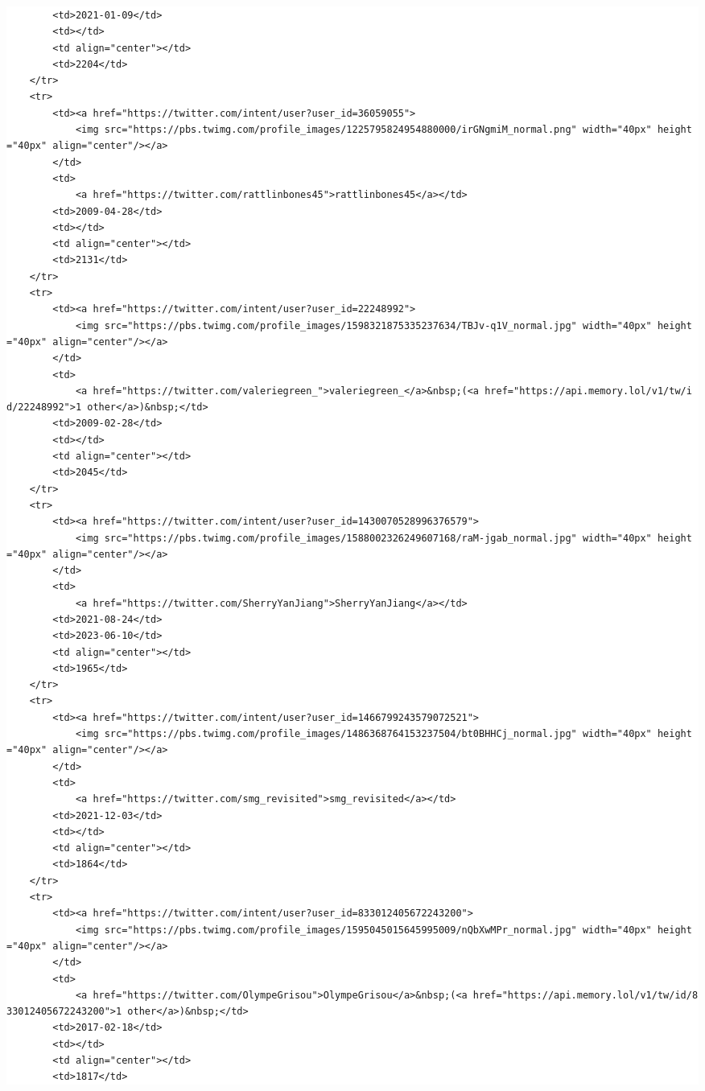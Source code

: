             <td>2021-01-09</td>
            <td></td>
            <td align="center"></td>
            <td>2204</td>
        </tr>
        <tr>
            <td><a href="https://twitter.com/intent/user?user_id=36059055">
                <img src="https://pbs.twimg.com/profile_images/1225795824954880000/irGNgmiM_normal.png" width="40px" height="40px" align="center"/></a>
            </td>
            <td>
                <a href="https://twitter.com/rattlinbones45">rattlinbones45</a></td>
            <td>2009-04-28</td>
            <td></td>
            <td align="center"></td>
            <td>2131</td>
        </tr>
        <tr>
            <td><a href="https://twitter.com/intent/user?user_id=22248992">
                <img src="https://pbs.twimg.com/profile_images/1598321875335237634/TBJv-q1V_normal.jpg" width="40px" height="40px" align="center"/></a>
            </td>
            <td>
                <a href="https://twitter.com/valeriegreen_">valeriegreen_</a>&nbsp;(<a href="https://api.memory.lol/v1/tw/id/22248992">1 other</a>)&nbsp;</td>
            <td>2009-02-28</td>
            <td></td>
            <td align="center"></td>
            <td>2045</td>
        </tr>
        <tr>
            <td><a href="https://twitter.com/intent/user?user_id=1430070528996376579">
                <img src="https://pbs.twimg.com/profile_images/1588002326249607168/raM-jgab_normal.jpg" width="40px" height="40px" align="center"/></a>
            </td>
            <td>
                <a href="https://twitter.com/SherryYanJiang">SherryYanJiang</a></td>
            <td>2021-08-24</td>
            <td>2023-06-10</td>
            <td align="center"></td>
            <td>1965</td>
        </tr>
        <tr>
            <td><a href="https://twitter.com/intent/user?user_id=1466799243579072521">
                <img src="https://pbs.twimg.com/profile_images/1486368764153237504/bt0BHHCj_normal.jpg" width="40px" height="40px" align="center"/></a>
            </td>
            <td>
                <a href="https://twitter.com/smg_revisited">smg_revisited</a></td>
            <td>2021-12-03</td>
            <td></td>
            <td align="center"></td>
            <td>1864</td>
        </tr>
        <tr>
            <td><a href="https://twitter.com/intent/user?user_id=833012405672243200">
                <img src="https://pbs.twimg.com/profile_images/1595045015645995009/nQbXwMPr_normal.jpg" width="40px" height="40px" align="center"/></a>
            </td>
            <td>
                <a href="https://twitter.com/OlympeGrisou">OlympeGrisou</a>&nbsp;(<a href="https://api.memory.lol/v1/tw/id/833012405672243200">1 other</a>)&nbsp;</td>
            <td>2017-02-18</td>
            <td></td>
            <td align="center"></td>
            <td>1817</td>